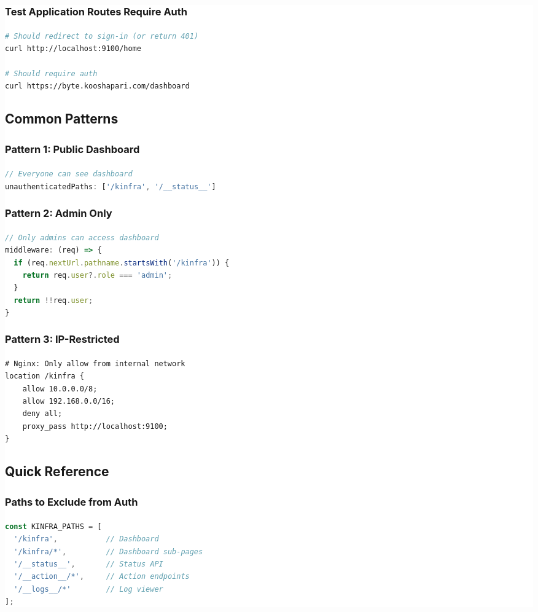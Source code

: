 ### Test Application Routes Require Auth

```bash
# Should redirect to sign-in (or return 401)
curl http://localhost:9100/home

# Should require auth
curl https://byte.kooshapari.com/dashboard
```

## Common Patterns

### Pattern 1: Public Dashboard
```typescript
// Everyone can see dashboard
unauthenticatedPaths: ['/kinfra', '/__status__']
```

### Pattern 2: Admin Only
```typescript
// Only admins can access dashboard
middleware: (req) => {
  if (req.nextUrl.pathname.startsWith('/kinfra')) {
    return req.user?.role === 'admin';
  }
  return !!req.user;
}
```

### Pattern 3: IP-Restricted
```nginx
# Nginx: Only allow from internal network
location /kinfra {
    allow 10.0.0.0/8;
    allow 192.168.0.0/16;
    deny all;
    proxy_pass http://localhost:9100;
}
```

## Quick Reference

### Paths to Exclude from Auth

```javascript
const KINFRA_PATHS = [
  '/kinfra',           // Dashboard
  '/kinfra/*',         // Dashboard sub-pages
  '/__status__',       // Status API
  '/__action__/*',     // Action endpoints
  '/__logs__/*'        // Log viewer
];
```

